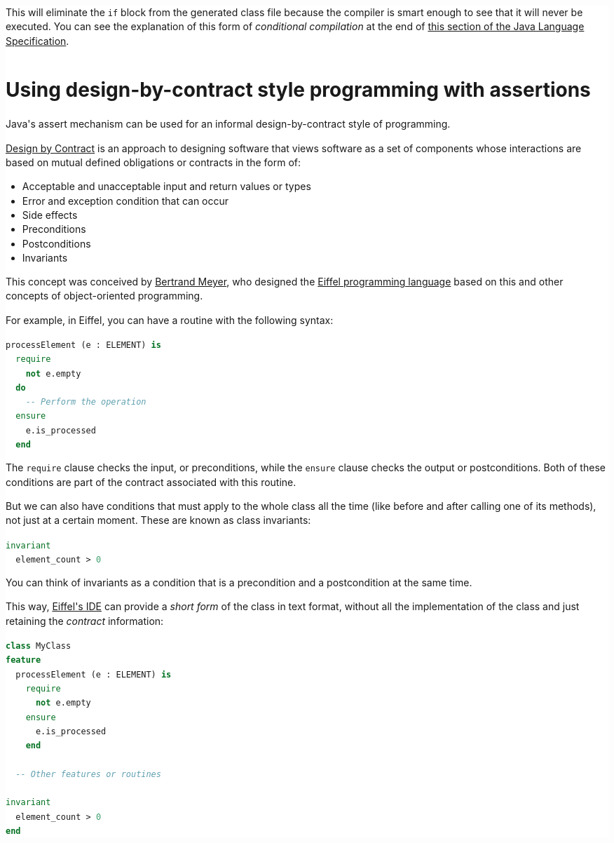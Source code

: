 This will eliminate the `if` block from the generated class file because the compiler is smart enough to see that it will never be executed. You can see the explanation of this form of *conditional compilation* at the end of [this section of the Java Language Specification](https://docs.oracle.com/javase/specs/jls/se9/html/jls-14.html#jls-14.21).

# Using design-by-contract style programming with assertions
Java's assert mechanism can be used for an informal design-by-contract style of programming.

[Design by Contract](https://en.wikipedia.org/wiki/Design_by_contract) is an approach to designing software that views software as a set of components whose interactions are based on mutual defined obligations or contracts in the form of:
- Acceptable and unacceptable input and return values or types
- Error and exception condition that can occur
- Side effects
- Preconditions
- Postconditions
- Invariants

This concept was conceived by [Bertrand Meyer](https://bertrandmeyer.com/), who designed the [Eiffel programming language](https://en.wikipedia.org/wiki/Eiffel_(programming_language)) based on this and other concepts of object-oriented programming.

For example, in Eiffel, you can have a routine with the following syntax:
```eiffel
processElement (e : ELEMENT) is
  require
    not e.empty
  do
    -- Perform the operation
  ensure
    e.is_processed
  end
```

The `require` clause checks the input, or preconditions, while the `ensure` clause checks the output or postconditions. Both of these conditions are part of the contract associated with this routine.

But we can also have conditions that must apply to the whole class all the time (like before and after calling one of its methods), not just at a certain moment. These are known as class invariants:
```eiffel
invariant
  element_count > 0
```

You can think of invariants as a condition that is a precondition and a postcondition at the same time.

This way, [Eiffel's IDE](https://www.eiffel.com/eiffelstudio/) can provide a *short form* of the class in text format, without all the implementation of the class and just retaining the *contract* information:
```eiffel
class MyClass
feature
  processElement (e : ELEMENT) is
    require
      not e.empty
    ensure
      e.is_processed
    end
    
  -- Other features or routines
    
invariant
  element_count > 0
end
```